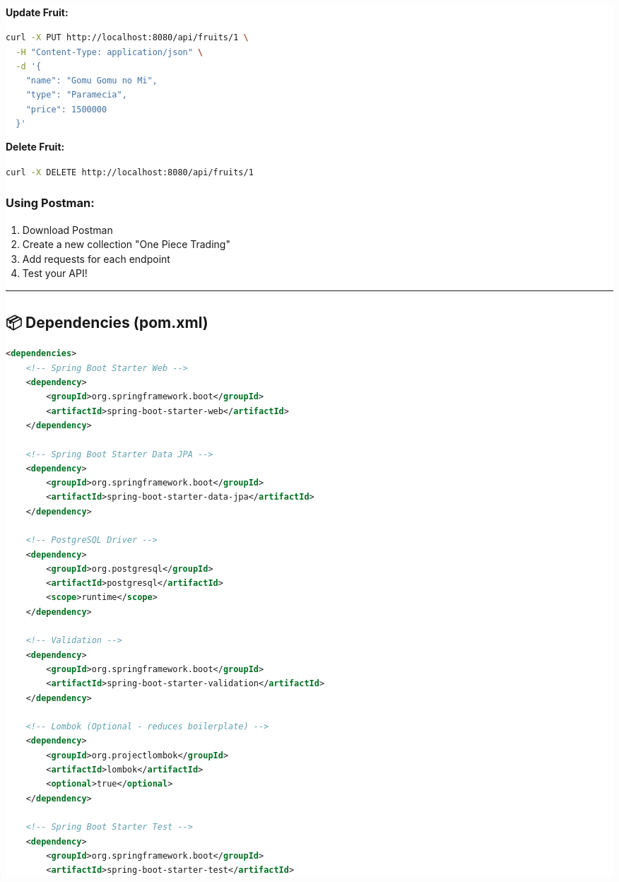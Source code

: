 **Update Fruit:**
```bash
curl -X PUT http://localhost:8080/api/fruits/1 \
  -H "Content-Type: application/json" \
  -d '{
    "name": "Gomu Gomu no Mi",
    "type": "Paramecia",
    "price": 1500000
  }'
```

**Delete Fruit:**
```bash
curl -X DELETE http://localhost:8080/api/fruits/1
```

### Using Postman:

1. Download Postman
2. Create a new collection "One Piece Trading"
3. Add requests for each endpoint
4. Test your API!

---

## 📦 Dependencies (pom.xml)

```xml
<dependencies>
    <!-- Spring Boot Starter Web -->
    <dependency>
        <groupId>org.springframework.boot</groupId>
        <artifactId>spring-boot-starter-web</artifactId>
    </dependency>
    
    <!-- Spring Boot Starter Data JPA -->
    <dependency>
        <groupId>org.springframework.boot</groupId>
        <artifactId>spring-boot-starter-data-jpa</artifactId>
    </dependency>
    
    <!-- PostgreSQL Driver -->
    <dependency>
        <groupId>org.postgresql</groupId>
        <artifactId>postgresql</artifactId>
        <scope>runtime</scope>
    </dependency>
    
    <!-- Validation -->
    <dependency>
        <groupId>org.springframework.boot</groupId>
        <artifactId>spring-boot-starter-validation</artifactId>
    </dependency>
    
    <!-- Lombok (Optional - reduces boilerplate) -->
    <dependency>
        <groupId>org.projectlombok</groupId>
        <artifactId>lombok</artifactId>
        <optional>true</optional>
    </dependency>
    
    <!-- Spring Boot Starter Test -->
    <dependency>
        <groupId>org.springframework.boot</groupId>
        <artifactId>spring-boot-starter-test</artifactId>
```
